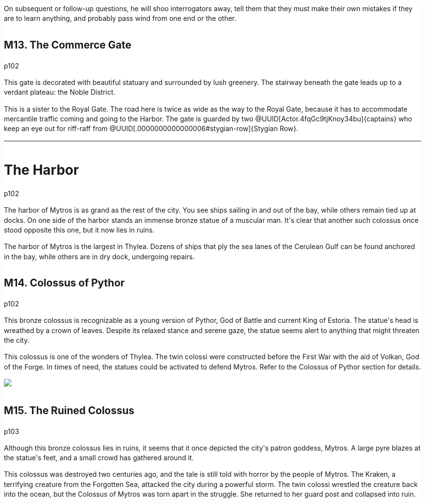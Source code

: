 On subsequent or follow-up questions, he will shoo interrogators away, tell them that they must make their own mistakes if they are to learn anything, and probably pass wind from one end or the other.

M13. The Commerce Gate
----------------------

p102

This gate is decorated with beautiful statuary and surrounded by lush greenery. The stairway beneath the gate leads up to a verdant plateau: the Noble District.

This is a sister to the Royal Gate. The road here is twice as wide as the way to the Royal Gate, because it has to accommodate mercantile traffic coming and going to the Harbor. The gate is guarded by two @UUID\[Actor.4fqGc9tjKnoy34bu\]{captains} who keep an eye out for riff-raff from @UUID\[.0000000000000006#stygian-row\]{Stygian Row}.

* * *

The Harbor
==========

p102

The harbor of Mytros is as grand as the rest of the city. You see ships sailing in and out of the bay, while others remain tied up at docks. On one side of the harbor stands an immense bronze statue of a muscular man. It's clear that another such colossus once stood opposite this one, but it now lies in ruins.

The harbor of Mytros is the largest in Thylea. Dozens of ships that ply the sea lanes of the Cerulean Gulf can be found anchored in the bay, while others are in dry dock, undergoing repairs.

M14. Colossus of Pythor
-----------------------

p102

This bronze colossus is recognizable as a young version of Pythor, God of Battle and current King of Estoria. The statue's head is wreathed by a crown of leaves. Despite its relaxed stance and serene gaze, the statue seems alert to anything that might threaten the city.

This colossus is one of the wonders of Thylea. The twin colossi were constructed before the First War with the aid of Volkan, God of the Forge. In times of need, the statues could be activated to defend Mytros. Refer to the Colossus of Pythor section for details.

![](https://raw.githubusercontent.com/TheGiddyLimit/homebrew/master/_img/ArcanumWorldsOdysseyoftheDragonlords/Chapter3_ColossusOfPythor_Page102.webp)

M15. The Ruined Colossus
------------------------

p103

Although this bronze colossus lies in ruins, it seems that it once depicted the city's patron goddess, Mytros. A large pyre blazes at the statue's feet, and a small crowd has gathered around it.

This colossus was destroyed two centuries ago, and the tale is still told with horror by the people of Mytros. The Kraken, a terrifying creature from the Forgotten Sea, attacked the city during a powerful storm. The twin colossi wrestled the creature back into the ocean, but the Colossus of Mytros was torn apart in the struggle. She returned to her guard post and collapsed into ruin.
